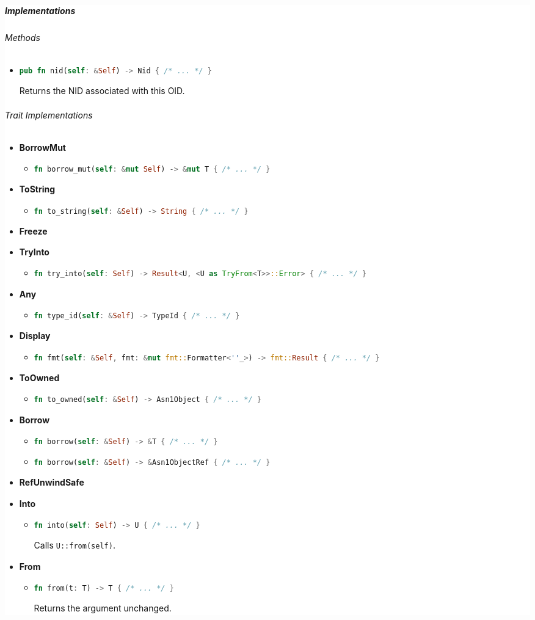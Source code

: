 ##### Implementations

###### Methods

- ```rust
  pub fn nid(self: &Self) -> Nid { /* ... */ }
  ```
  Returns the NID associated with this OID.

###### Trait Implementations

- **BorrowMut**
  - ```rust
    fn borrow_mut(self: &mut Self) -> &mut T { /* ... */ }
    ```

- **ToString**
  - ```rust
    fn to_string(self: &Self) -> String { /* ... */ }
    ```

- **Freeze**
- **TryInto**
  - ```rust
    fn try_into(self: Self) -> Result<U, <U as TryFrom<T>>::Error> { /* ... */ }
    ```

- **Any**
  - ```rust
    fn type_id(self: &Self) -> TypeId { /* ... */ }
    ```

- **Display**
  - ```rust
    fn fmt(self: &Self, fmt: &mut fmt::Formatter<''_>) -> fmt::Result { /* ... */ }
    ```

- **ToOwned**
  - ```rust
    fn to_owned(self: &Self) -> Asn1Object { /* ... */ }
    ```

- **Borrow**
  - ```rust
    fn borrow(self: &Self) -> &T { /* ... */ }
    ```

  - ```rust
    fn borrow(self: &Self) -> &Asn1ObjectRef { /* ... */ }
    ```

- **RefUnwindSafe**
- **Into**
  - ```rust
    fn into(self: Self) -> U { /* ... */ }
    ```
    Calls `U::from(self)`.

- **From**
  - ```rust
    fn from(t: T) -> T { /* ... */ }
    ```
    Returns the argument unchanged.

  ```